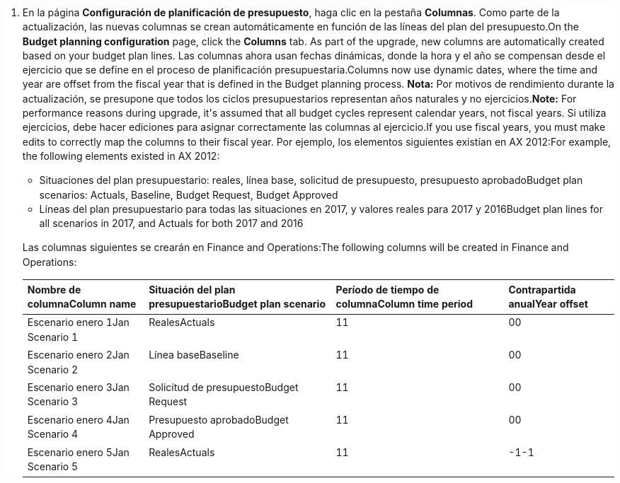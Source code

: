 1. <span data-ttu-id="46c0e-179">En la página **Configuración de planificación de presupuesto**, haga clic en la pestaña **Columnas**. Como parte de la actualización, las nuevas columnas se crean automáticamente en función de las líneas del plan del presupuesto.</span><span class="sxs-lookup"><span data-stu-id="46c0e-179">On the **Budget planning configuration** page, click the **Columns** tab. As part of the upgrade, new columns are automatically created based on your budget plan lines.</span></span> <span data-ttu-id="46c0e-180">Las columnas ahora usan fechas dinámicas, donde la hora y el año se compensan desde el ejercicio que se define en el proceso de planificación presupuestaria.</span><span class="sxs-lookup"><span data-stu-id="46c0e-180">Columns now use dynamic dates, where the time and year are offset from the fiscal year that is defined in the Budget planning process.</span></span> <span data-ttu-id="46c0e-181">**Nota:** Por motivos de rendimiento durante la actualización, se presupone que todos los ciclos presupuestarios representan años naturales y no ejercicios.</span><span class="sxs-lookup"><span data-stu-id="46c0e-181">**Note:** For performance reasons during upgrade, it's assumed that all budget cycles represent calendar years, not fiscal years.</span></span> <span data-ttu-id="46c0e-182">Si utiliza ejercicios, debe hacer ediciones para asignar correctamente las columnas al ejercicio.</span><span class="sxs-lookup"><span data-stu-id="46c0e-182">If you use fiscal years, you must make edits to correctly map the columns to their fiscal year.</span></span> <span data-ttu-id="46c0e-183">Por ejemplo, los elementos siguientes existían en AX 2012:</span><span class="sxs-lookup"><span data-stu-id="46c0e-183">For example, the following elements existed in AX 2012:</span></span>
   -   <span data-ttu-id="46c0e-184">Situaciones del plan presupuestario: reales, línea base, solicitud de presupuesto, presupuesto aprobado</span><span class="sxs-lookup"><span data-stu-id="46c0e-184">Budget plan scenarios: Actuals, Baseline, Budget Request, Budget Approved</span></span>
   -   <span data-ttu-id="46c0e-185">Líneas del plan presupuestario para todas las situaciones en 2017, y valores reales para 2017 y 2016</span><span class="sxs-lookup"><span data-stu-id="46c0e-185">Budget plan lines for all scenarios in 2017, and Actuals for both 2017 and 2016</span></span>

   <span data-ttu-id="46c0e-186">Las columnas siguientes se crearán en Finance and Operations:</span><span class="sxs-lookup"><span data-stu-id="46c0e-186">The following columns will be created in Finance and Operations:</span></span>

   | <span data-ttu-id="46c0e-187">Nombre de columna</span><span class="sxs-lookup"><span data-stu-id="46c0e-187">Column name</span></span>    | <span data-ttu-id="46c0e-188">Situación del plan presupuestario</span><span class="sxs-lookup"><span data-stu-id="46c0e-188">Budget plan scenario</span></span> | <span data-ttu-id="46c0e-189">Período de tiempo de columna</span><span class="sxs-lookup"><span data-stu-id="46c0e-189">Column time period</span></span> | <span data-ttu-id="46c0e-190">Contrapartida anual</span><span class="sxs-lookup"><span data-stu-id="46c0e-190">Year offset</span></span> |
   |----------------|----------------------|--------------------|-------------|
   | <span data-ttu-id="46c0e-191">Escenario enero 1</span><span class="sxs-lookup"><span data-stu-id="46c0e-191">Jan Scenario 1</span></span> | <span data-ttu-id="46c0e-192">Reales</span><span class="sxs-lookup"><span data-stu-id="46c0e-192">Actuals</span></span>              | <span data-ttu-id="46c0e-193">1</span><span class="sxs-lookup"><span data-stu-id="46c0e-193">1</span></span>                  | <span data-ttu-id="46c0e-194">0</span><span class="sxs-lookup"><span data-stu-id="46c0e-194">0</span></span>           |
   | <span data-ttu-id="46c0e-195">Escenario enero 2</span><span class="sxs-lookup"><span data-stu-id="46c0e-195">Jan Scenario 2</span></span> | <span data-ttu-id="46c0e-196">Línea base</span><span class="sxs-lookup"><span data-stu-id="46c0e-196">Baseline</span></span>             | <span data-ttu-id="46c0e-197">1</span><span class="sxs-lookup"><span data-stu-id="46c0e-197">1</span></span>                  | <span data-ttu-id="46c0e-198">0</span><span class="sxs-lookup"><span data-stu-id="46c0e-198">0</span></span>           |
   | <span data-ttu-id="46c0e-199">Escenario enero 3</span><span class="sxs-lookup"><span data-stu-id="46c0e-199">Jan Scenario 3</span></span> | <span data-ttu-id="46c0e-200">Solicitud de presupuesto</span><span class="sxs-lookup"><span data-stu-id="46c0e-200">Budget Request</span></span>       | <span data-ttu-id="46c0e-201">1</span><span class="sxs-lookup"><span data-stu-id="46c0e-201">1</span></span>                  | <span data-ttu-id="46c0e-202">0</span><span class="sxs-lookup"><span data-stu-id="46c0e-202">0</span></span>           |
   | <span data-ttu-id="46c0e-203">Escenario enero 4</span><span class="sxs-lookup"><span data-stu-id="46c0e-203">Jan Scenario 4</span></span> | <span data-ttu-id="46c0e-204">Presupuesto aprobado</span><span class="sxs-lookup"><span data-stu-id="46c0e-204">Budget Approved</span></span>      | <span data-ttu-id="46c0e-205">1</span><span class="sxs-lookup"><span data-stu-id="46c0e-205">1</span></span>                  | <span data-ttu-id="46c0e-206">0</span><span class="sxs-lookup"><span data-stu-id="46c0e-206">0</span></span>           |
   | <span data-ttu-id="46c0e-207">Escenario enero 5</span><span class="sxs-lookup"><span data-stu-id="46c0e-207">Jan Scenario 5</span></span> | <span data-ttu-id="46c0e-208">Reales</span><span class="sxs-lookup"><span data-stu-id="46c0e-208">Actuals</span></span>              | <span data-ttu-id="46c0e-209">1</span><span class="sxs-lookup"><span data-stu-id="46c0e-209">1</span></span>                  | <span data-ttu-id="46c0e-210">-1</span><span class="sxs-lookup"><span data-stu-id="46c0e-210">-1</span></span>          |